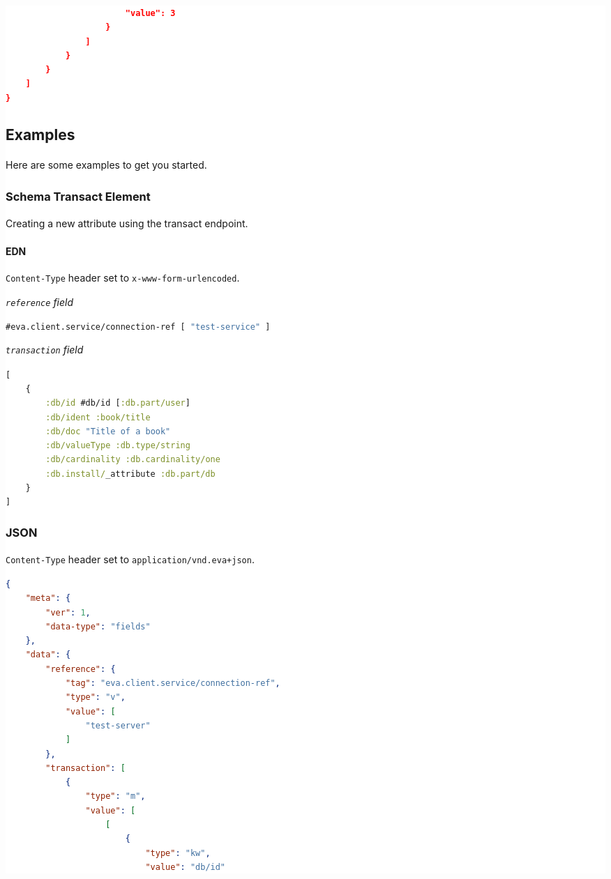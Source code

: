 ```JSON
                        "value": 3
                    }
                ]
            }
        }
    ]
}
```

## Examples

Here are some examples to get you started.

### Schema Transact Element

Creating a new attribute using the transact endpoint.

#### EDN

`Content-Type` header set to `x-www-form-urlencoded`.

_`reference` field_
```clojure
#eva.client.service/connection-ref [ "test-service" ]
```

_`transaction` field_
```clojure
[
    {
        :db/id #db/id [:db.part/user]
        :db/ident :book/title
        :db/doc "Title of a book"
        :db/valueType :db.type/string
        :db/cardinality :db.cardinality/one
        :db.install/_attribute :db.part/db
    }
]
```

### JSON

`Content-Type` header set to `application/vnd.eva+json`.

```JSON
{
    "meta": {
        "ver": 1,
        "data-type": "fields"
    },
    "data": {
        "reference": {
            "tag": "eva.client.service/connection-ref",
            "type": "v",
            "value": [
                "test-server"
            ]
        },
        "transaction": [
            {
                "type": "m",
                "value": [
                    [
                        {
                            "type": "kw",
                            "value": "db/id"
```